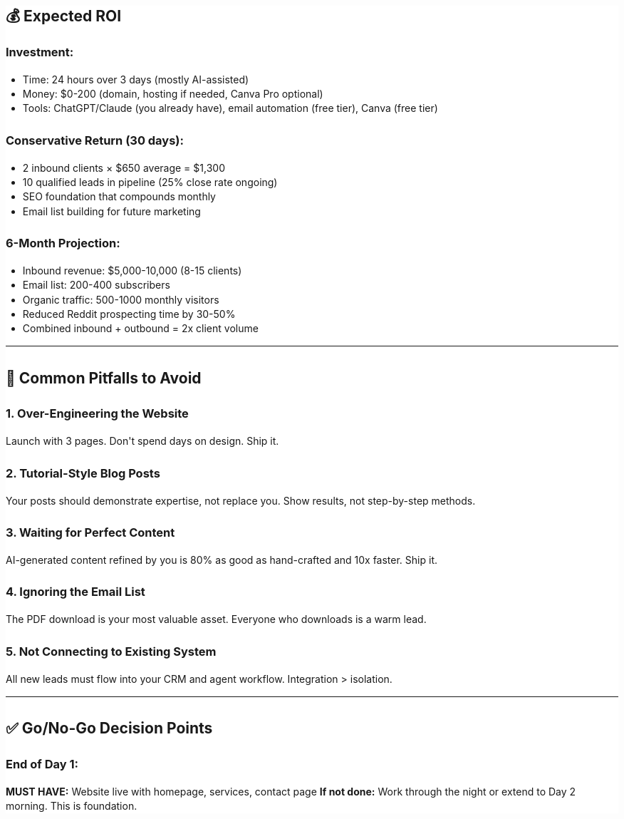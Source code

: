 ## 💰 Expected ROI

### **Investment:**
- Time: 24 hours over 3 days (mostly AI-assisted)
- Money: $0-200 (domain, hosting if needed, Canva Pro optional)
- Tools: ChatGPT/Claude (you already have), email automation (free tier), Canva (free tier)

### **Conservative Return (30 days):**
- 2 inbound clients × $650 average = $1,300
- 10 qualified leads in pipeline (25% close rate ongoing)
- SEO foundation that compounds monthly
- Email list building for future marketing

### **6-Month Projection:**
- Inbound revenue: $5,000-10,000 (8-15 clients)
- Email list: 200-400 subscribers
- Organic traffic: 500-1000 monthly visitors
- Reduced Reddit prospecting time by 30-50%
- Combined inbound + outbound = 2x client volume

---

## 🚨 Common Pitfalls to Avoid

### **1. Over-Engineering the Website**
Launch with 3 pages. Don't spend days on design. Ship it.

### **2. Tutorial-Style Blog Posts**
Your posts should demonstrate expertise, not replace you. Show results, not step-by-step methods.

### **3. Waiting for Perfect Content**
AI-generated content refined by you is 80% as good as hand-crafted and 10x faster. Ship it.

### **4. Ignoring the Email List**
The PDF download is your most valuable asset. Everyone who downloads is a warm lead.

### **5. Not Connecting to Existing System**
All new leads must flow into your CRM and agent workflow. Integration > isolation.

---

## ✅ Go/No-Go Decision Points

### **End of Day 1:**
**MUST HAVE:** Website live with homepage, services, contact page
**If not done:** Work through the night or extend to Day 2 morning. This is foundation.
